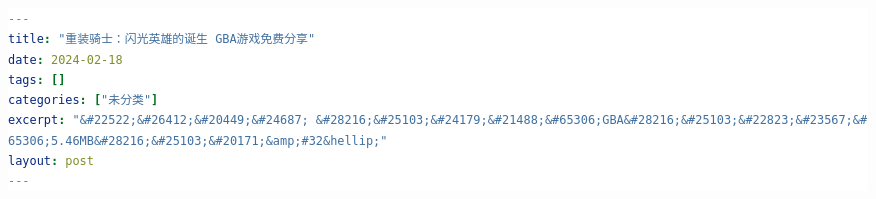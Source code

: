 ```yaml
---
title: "重装骑士：闪光英雄的诞生 GBA游戏免费分享"
date: 2024-02-18
tags: []
categories: ["未分类"]
excerpt: "&#22522;&#26412;&#20449;&#24687; &#28216;&#25103;&#24179;&#21488;&#65306;GBA&#28216;&#25103;&#22823;&#23567;&#65306;5.46MB&#28216;&#25103;&#20171;&amp;#32&hellip;"
layout: post
---
```

